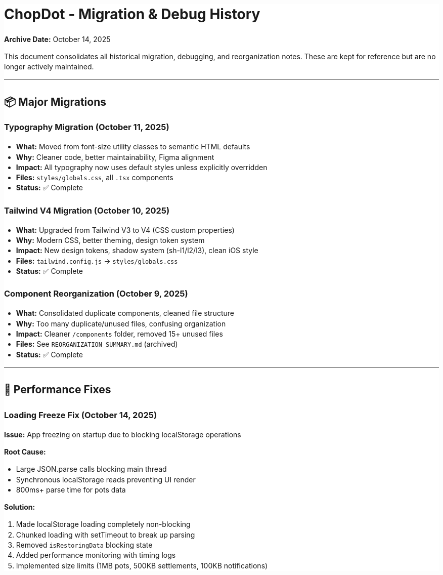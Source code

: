 # ChopDot - Migration & Debug History

**Archive Date:** October 14, 2025

This document consolidates all historical migration, debugging, and reorganization notes. These are kept for reference but are no longer actively maintained.

---

## 📦 Major Migrations

### Typography Migration (October 11, 2025)
- **What:** Moved from font-size utility classes to semantic HTML defaults
- **Why:** Cleaner code, better maintainability, Figma alignment
- **Impact:** All typography now uses default styles unless explicitly overridden
- **Files:** `styles/globals.css`, all `.tsx` components
- **Status:** ✅ Complete

### Tailwind V4 Migration (October 10, 2025)
- **What:** Upgraded from Tailwind V3 to V4 (CSS custom properties)
- **Why:** Modern CSS, better theming, design token system
- **Impact:** New design tokens, shadow system (sh-l1/l2/l3), clean iOS style
- **Files:** `tailwind.config.js` → `styles/globals.css`
- **Status:** ✅ Complete

### Component Reorganization (October 9, 2025)
- **What:** Consolidated duplicate components, cleaned file structure
- **Why:** Too many duplicate/unused files, confusing organization
- **Impact:** Cleaner `/components` folder, removed 15+ unused files
- **Files:** See `REORGANIZATION_SUMMARY.md` (archived)
- **Status:** ✅ Complete

---

## 🐛 Performance Fixes

### Loading Freeze Fix (October 14, 2025)
**Issue:** App freezing on startup due to blocking localStorage operations

**Root Cause:**
- Large JSON.parse calls blocking main thread
- Synchronous localStorage reads preventing UI render
- 800ms+ parse time for pots data

**Solution:**
1. Made localStorage loading completely non-blocking
2. Chunked loading with setTimeout to break up parsing
3. Removed `isRestoringData` blocking state
4. Added performance monitoring with timing logs
5. Implemented size limits (1MB pots, 500KB settlements, 100KB notifications)
